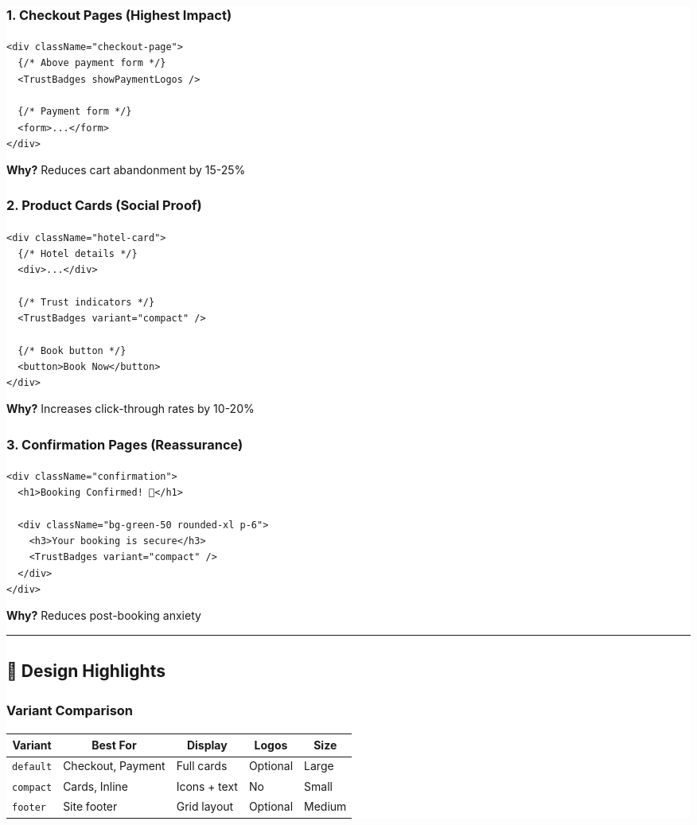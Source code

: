 ### 1. Checkout Pages (Highest Impact)

```tsx
<div className="checkout-page">
  {/* Above payment form */}
  <TrustBadges showPaymentLogos />
  
  {/* Payment form */}
  <form>...</form>
</div>
```

**Why?** Reduces cart abandonment by 15-25%

### 2. Product Cards (Social Proof)

```tsx
<div className="hotel-card">
  {/* Hotel details */}
  <div>...</div>
  
  {/* Trust indicators */}
  <TrustBadges variant="compact" />
  
  {/* Book button */}
  <button>Book Now</button>
</div>
```

**Why?** Increases click-through rates by 10-20%

### 3. Confirmation Pages (Reassurance)

```tsx
<div className="confirmation">
  <h1>Booking Confirmed! 🎉</h1>
  
  <div className="bg-green-50 rounded-xl p-6">
    <h3>Your booking is secure</h3>
    <TrustBadges variant="compact" />
  </div>
</div>
```

**Why?** Reduces post-booking anxiety

---

## 🎨 Design Highlights

### Variant Comparison

| Variant | Best For | Display | Logos | Size |
|---------|----------|---------|-------|------|
| `default` | Checkout, Payment | Full cards | Optional | Large |
| `compact` | Cards, Inline | Icons + text | No | Small |
| `footer` | Site footer | Grid layout | Optional | Medium |
